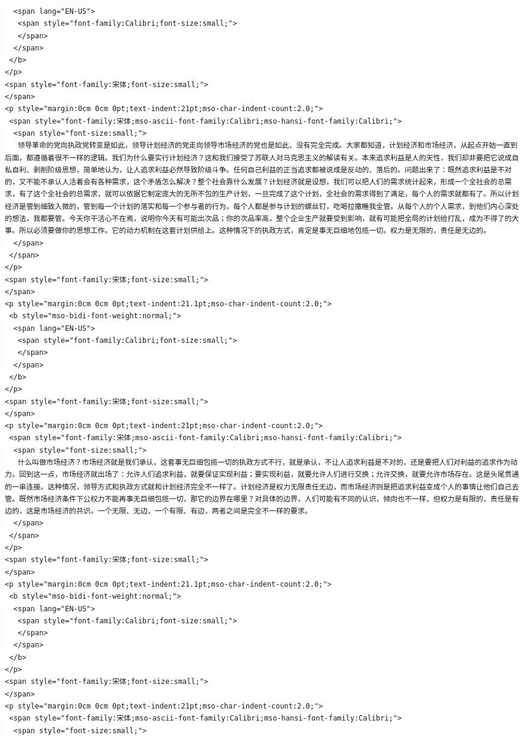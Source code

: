       <span lang="EN-US">
       <span style="font-family:Calibri;font-size:small;">
       </span>
      </span>
     </b>
    </p>
    <span style="font-family:宋体;font-size:small;">
    </span>
    <p style="margin:0cm 0cm 0pt;text-indent:21pt;mso-char-indent-count:2.0;">
     <span style="font-family:宋体;mso-ascii-font-family:Calibri;mso-hansi-font-family:Calibri;">
      <span style="font-size:small;">
       领导革命的党向执政党转变是如此，领导计划经济的党走向领导市场经济的党也是如此，没有完全完成。大家都知道，计划经济和市场经济，从起点开始一直到后面，都遵循着很不一样的逻辑。我们为什么要实行计划经济？这和我们接受了苏联人对马克思主义的解读有关。本来追求利益是人的天性，我们却非要把它说成自私自利、剥削阶级思想，简单地认为，让人追求利益必然导致阶级斗争。任何自己利益的正当追求都被说成是反动的、落后的。问题出来了：既然追求利益是不对的，又不能不承认人活着会有各种需求，这个矛盾怎么解决？整个社会靠什么发展？计划经济就是设想，我们可以把人们的需求统计起来，形成一个全社会的总需求，有了这个全社会的总需求，就可以依据它制定庞大的无所不包的生产计划，一旦完成了这个计划，全社会的需求得到了满足，每个人的需求就都有了。所以计划经济是管到细致入微的，管到每一个计划的落实和每一个参与者的行为，每个人都是参与计划的螺丝钉，吃喝拉撒睡我全管。从每个人的个人需求，到他们内心深处的想法，我都要管。今天你干活心不在焉，说明你今天有可能出次品；你的次品率高，整个企业生产就要受到影响，就有可能把全局的计划给打乱，成为不得了的大事。所以必须要做你的思想工作。它的动力机制在这套计划供给上。这种情况下的执政方式，肯定是事无巨细地包揽一切。权力是无限的，责任是无边的。
      </span>
     </span>
    </p>
    <span style="font-family:宋体;font-size:small;">
    </span>
    <p style="margin:0cm 0cm 0pt;text-indent:21.1pt;mso-char-indent-count:2.0;">
     <b style="mso-bidi-font-weight:normal;">
      <span lang="EN-US">
       <span style="font-family:Calibri;font-size:small;">
       </span>
      </span>
     </b>
    </p>
    <span style="font-family:宋体;font-size:small;">
    </span>
    <p style="margin:0cm 0cm 0pt;text-indent:21pt;mso-char-indent-count:2.0;">
     <span style="font-family:宋体;mso-ascii-font-family:Calibri;mso-hansi-font-family:Calibri;">
      <span style="font-size:small;">
       什么叫做市场经济？市场经济就是我们承认，这套事无巨细包揽一切的执政方式不行，就是承认，不让人追求利益是不对的，还是要把人们对利益的追求作为动力。回到这一点，市场经济就出场了：允许人们追求利益，就要保证实现利益；要实现利益，就要允许人们进行交换；允许交换，就要允许市场存在。这是头尾贯通的一串连接。这种情况，领导方式和执政方式就和计划经济完全不一样了。计划经济是权力无限责任无边，而市场经济则是把追求利益变成个人的事情让他们自己去管。既然市场经济条件下公权力不能再事无巨细包揽一切，那它的边界在哪里？对具体的边界，人们可能有不同的认识，倾向也不一样，但权力是有限的，责任是有边的，这是市场经济的共识。一个无限、无边，一个有限、有边，两者之间是完全不一样的要求。
      </span>
     </span>
    </p>
    <span style="font-family:宋体;font-size:small;">
    </span>
    <p style="margin:0cm 0cm 0pt;text-indent:21.1pt;mso-char-indent-count:2.0;">
     <b style="mso-bidi-font-weight:normal;">
      <span lang="EN-US">
       <span style="font-family:Calibri;font-size:small;">
       </span>
      </span>
     </b>
    </p>
    <span style="font-family:宋体;font-size:small;">
    </span>
    <p style="margin:0cm 0cm 0pt;text-indent:21pt;mso-char-indent-count:2.0;">
     <span style="font-family:宋体;mso-ascii-font-family:Calibri;mso-hansi-font-family:Calibri;">
      <span style="font-size:small;">